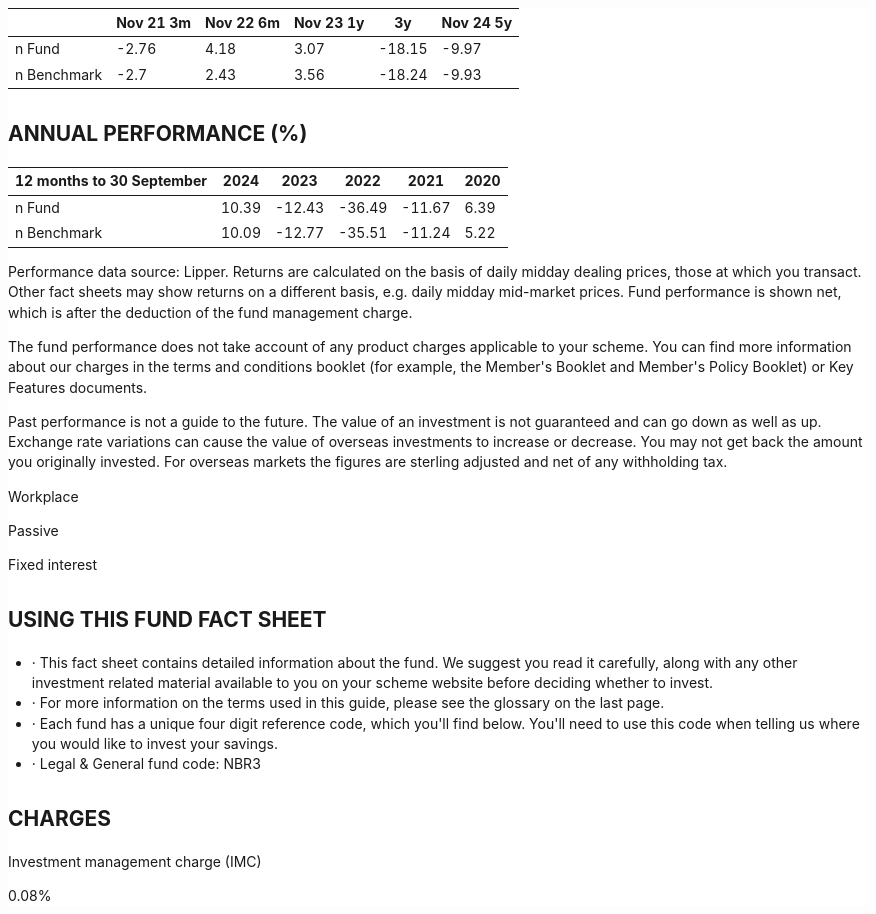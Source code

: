 

|              |   Nov 21 3m |   Nov 22 6m |   Nov 23 1y |     3y |   Nov 24 5y |
|--------------|-------------|-------------|-------------|--------|-------------|
| n  Fund      |       -2.76 |        4.18 |        3.07 | -18.15 |       -9.97 |
| n  Benchmark |       -2.7  |        2.43 |        3.56 | -18.24 |       -9.93 |

## ANNUAL PERFORMANCE (%)

| 12 months to 30 September   |   2024 |   2023 |   2022 |   2021 |   2020 |
|-----------------------------|--------|--------|--------|--------|--------|
| n  Fund                     |  10.39 | -12.43 | -36.49 | -11.67 |   6.39 |
| n  Benchmark                |  10.09 | -12.77 | -35.51 | -11.24 |   5.22 |

Performance data source: Lipper. Returns are calculated on the basis of daily midday dealing prices, those at which you transact. Other fact sheets may show returns on a different basis, e.g. daily midday mid-market prices. Fund performance is shown net, which is after the deduction of the fund management charge.

The fund performance does not take account of any product charges applicable to your scheme. You can find more information about our charges in the terms and conditions booklet (for example, the Member's Booklet and Member's Policy Booklet) or Key Features documents.

Past performance is not a guide to the future. The value of an investment is not guaranteed and can go down as well as up. Exchange rate variations can cause the value of overseas investments to increase or decrease. You may not get back the amount you originally invested. For overseas markets the figures are sterling adjusted and net of any withholding tax.

Workplace

Passive

Fixed interest



## USING THIS FUND FACT SHEET

- ·  This fact sheet contains detailed information about the fund. We suggest you read it carefully, along with any other investment related material available to you on your scheme website before deciding whether to invest.
- ·  For more information on the terms used in this guide, please see the glossary on the last page.
- ·  Each fund has a unique four digit reference code, which you'll find below. You'll need to use this code when telling us where you would like to invest your savings.
- ·  Legal & General fund code: NBR3

## CHARGES

Investment management charge (IMC)

0.08%
